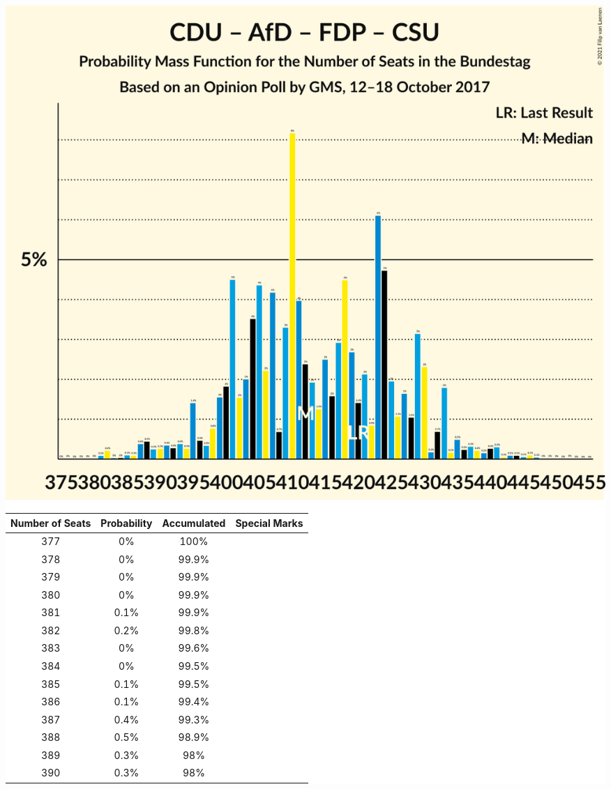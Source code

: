 ![Graph with seats probability mass function not yet produced](2017-10-18-GMS-coalitions-seats-pmf-cdu–afd–fdp–csu.png "Seats Probability Mass Function")

| Number of Seats | Probability | Accumulated | Special Marks |
|:---------------:|:-----------:|:-----------:|:-------------:|
| 377 | 0% | 100% |  |
| 378 | 0% | 99.9% |  |
| 379 | 0% | 99.9% |  |
| 380 | 0% | 99.9% |  |
| 381 | 0.1% | 99.9% |  |
| 382 | 0.2% | 99.8% |  |
| 383 | 0% | 99.6% |  |
| 384 | 0% | 99.5% |  |
| 385 | 0.1% | 99.5% |  |
| 386 | 0.1% | 99.4% |  |
| 387 | 0.4% | 99.3% |  |
| 388 | 0.5% | 98.9% |  |
| 389 | 0.3% | 98% |  |
| 390 | 0.3% | 98% |  |